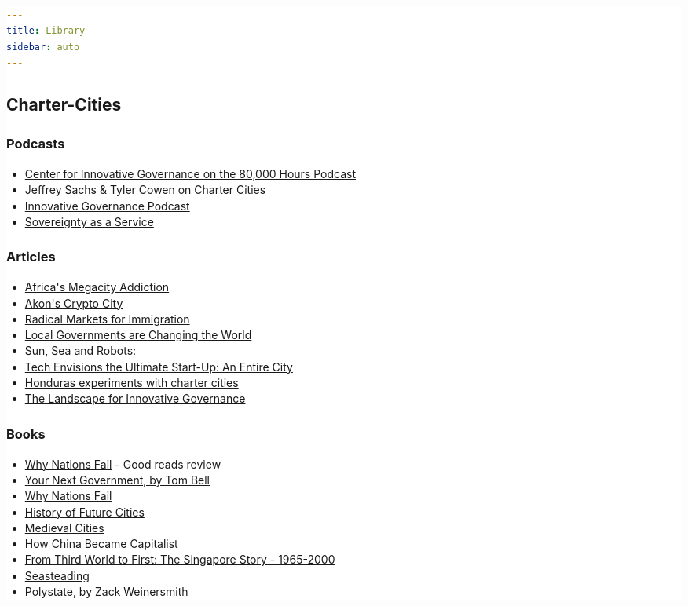 ```yaml
---
title: Library
sidebar: auto
---
```

## Charter-Cities

### Podcasts

* [Center for Innovative Governance on the 80,000 Hours Podcast](https://80000hours.org/podcast/episodes/lutter-and-winter-chater-cities-innovative-governance/)
* [Jeffrey Sachs & Tyler Cowen on Charter Cities](https://medium.com/conversations-with-tyler/jeffrey-sachs-on-the-future-of-economic-development-2650c27b2776)
* [‎Innovative Governance Podcast](https://podcasts.apple.com/us/podcast/innovative-governance-podcast/id1365645887)
* [Sovereignty as a Service](https://anchor.fm/thecryptoconomy/episodes/CryptoQuikRead_217---Sovereignty-as-a-Service-e3f7qt)

### Articles

* [Africa's Megacity Addiction](https://www.republic.com.ng/june-july-2019/african-mega-city-addiction/) 
* [Akon's Crypto City](https://www.independent.co.uk/arts-entertainment/music/news/akon-senegal-city-akoin-cryptocurrency-rapper-plan-a8410501.html)
* [Radical Markets for Immigration](https://www.econlib.org/radical-markets-in-immigration/)
* [Local Governments are Changing the World](https://www.cato-unbound.org/2018/07/11/mark-lutter/local-governments-are-changing-world)
* [Sun, Sea and Robots:](https://www.bloomberg.com/graphics/2017-neom-saudi-mega-city/)
* [Tech Envisions the Ultimate Start-Up: An Entire City](https://www.nytimes.com/2018/02/24/upshot/tech-envisions-the-ultimate-start-up-an-entire-city.html)
* [Honduras experiments with charter cities](https://www.economist.com/the-americas/2017/08/12/honduras-experiments-with-charter-cities)
* [The Landscape for Innovative Governance](https://jacobitemag.com/2018/03/23/the-landscape-of-innovative-governance/)

### Books

* [Why Nations Fail](https://www.goodreads.com/book/show/12158480-why-nations-fail) - Good reads review
* [Your Next Government, by Tom Bell](https://www.amazon.com/Your-Next-Government-Stateless-Nations/dp/1316613925)
* [Why Nations Fail](https://www.amazon.com/Why-Nations-Fail-Origins-Prosperity/dp/0307719227)
* [History of Future Cities](https://www.amazon.com/History-Future-Cities-Daniel-Brook/dp/0393348865)
* [Medieval Cities](https://www.amazon.com/Medieval-Cities-Their-Origins-Revival/dp/0691007608)
* [How China Became Capitalist](https://www.amazon.com/How-China-Became-Capitalist-Coase/dp/1137351438)
* [From Third World to First: The Singapore Story - 1965-2000](https://www.amazon.com/Third-World-First-Singapore-1965-2000/dp/0060197765)
* [Seasteading](https://www.amazon.com/Seasteading-Floating-Environment-Liberate-Politicians/dp/1451699263)
* [Polystate, by Zack Weinersmith](https://www.amazon.com/Polystate-Thought-Experiment-Distributed-Government-ebook/dp/B00IM5EM7W)
